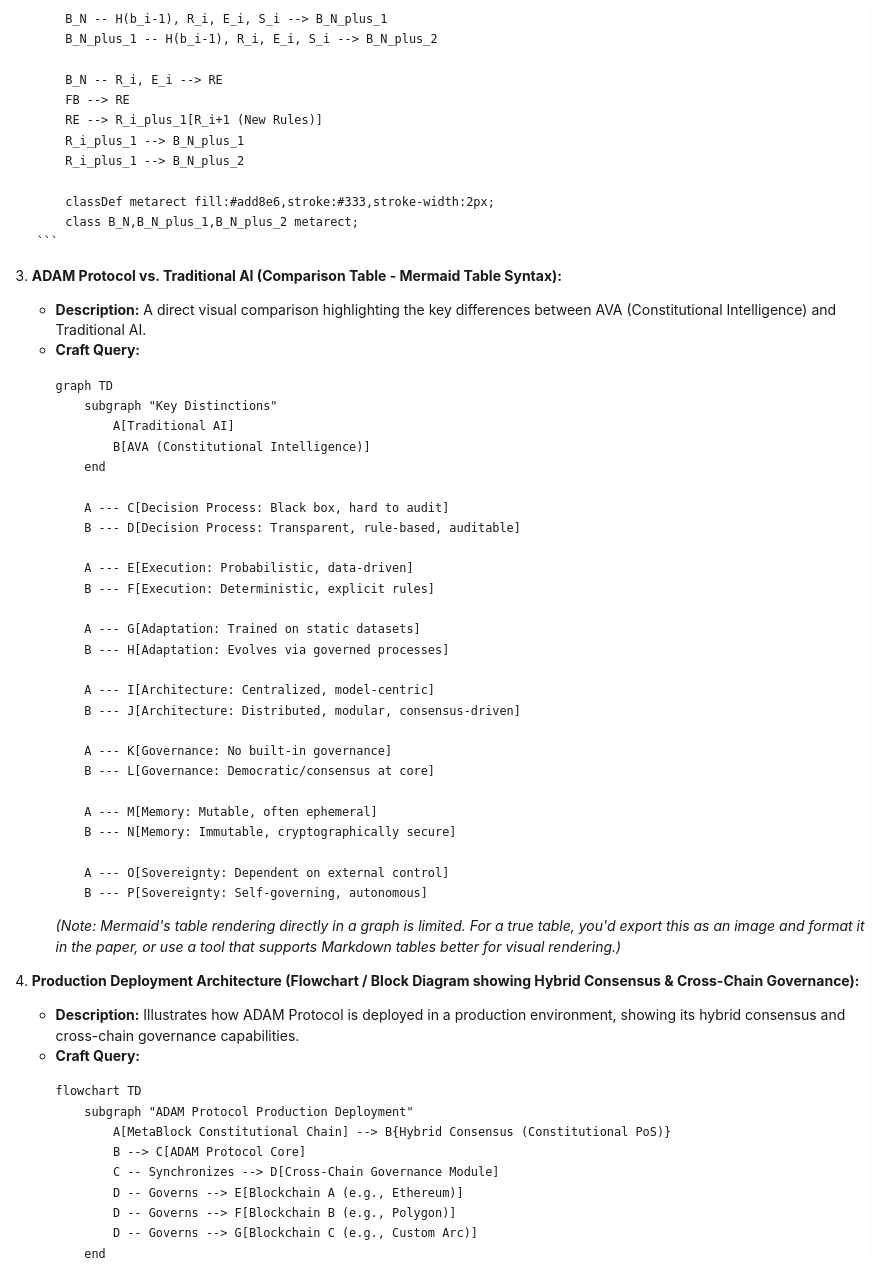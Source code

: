             B_N -- H(b_i-1), R_i, E_i, S_i --> B_N_plus_1
            B_N_plus_1 -- H(b_i-1), R_i, E_i, S_i --> B_N_plus_2

            B_N -- R_i, E_i --> RE
            FB --> RE
            RE --> R_i_plus_1[R_i+1 (New Rules)]
            R_i_plus_1 --> B_N_plus_1
            R_i_plus_1 --> B_N_plus_2

            classDef metarect fill:#add8e6,stroke:#333,stroke-width:2px;
            class B_N,B_N_plus_1,B_N_plus_2 metarect;
        ```

3.  **ADAM Protocol vs. Traditional AI (Comparison Table - Mermaid Table Syntax):**
    *   **Description:** A direct visual comparison highlighting the key differences between AVA (Constitutional Intelligence) and Traditional AI.
    *   **Craft Query:**
        ```mermaid
        graph TD
            subgraph "Key Distinctions"
                A[Traditional AI]
                B[AVA (Constitutional Intelligence)]
            end

            A --- C[Decision Process: Black box, hard to audit]
            B --- D[Decision Process: Transparent, rule-based, auditable]

            A --- E[Execution: Probabilistic, data-driven]
            B --- F[Execution: Deterministic, explicit rules]

            A --- G[Adaptation: Trained on static datasets]
            B --- H[Adaptation: Evolves via governed processes]

            A --- I[Architecture: Centralized, model-centric]
            B --- J[Architecture: Distributed, modular, consensus-driven]

            A --- K[Governance: No built-in governance]
            B --- L[Governance: Democratic/consensus at core]

            A --- M[Memory: Mutable, often ephemeral]
            B --- N[Memory: Immutable, cryptographically secure]

            A --- O[Sovereignty: Dependent on external control]
            B --- P[Sovereignty: Self-governing, autonomous]
        ```
        *(Note: Mermaid's table rendering directly in a graph is limited. For a true table, you'd export this as an image and format it in the paper, or use a tool that supports Markdown tables better for visual rendering.)*

4.  **Production Deployment Architecture (Flowchart / Block Diagram showing Hybrid Consensus & Cross-Chain Governance):**
    *   **Description:** Illustrates how ADAM Protocol is deployed in a production environment, showing its hybrid consensus and cross-chain governance capabilities.
    *   **Craft Query:**
        ```mermaid
        flowchart TD
            subgraph "ADAM Protocol Production Deployment"
                A[MetaBlock Constitutional Chain] --> B{Hybrid Consensus (Constitutional PoS)}
                B --> C[ADAM Protocol Core]
                C -- Synchronizes --> D[Cross-Chain Governance Module]
                D -- Governs --> E[Blockchain A (e.g., Ethereum)]
                D -- Governs --> F[Blockchain B (e.g., Polygon)]
                D -- Governs --> G[Blockchain C (e.g., Custom Arc)]
            end
        ```

